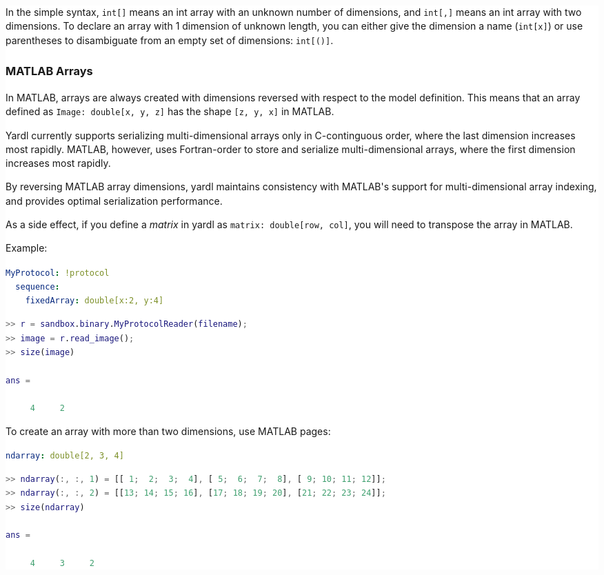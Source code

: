 In the simple syntax, `int[]` means an int array with an unknown number of
dimensions, and `int[,]` means an int array with two dimensions. To declare an
array with 1 dimension of unknown length, you can either give the dimension a
name (`int[x]`) or use parentheses to disambiguate from an empty set of
dimensions: `int[()]`.

### MATLAB Arrays

In MATLAB, arrays are always created with dimensions reversed with respect to the model definition.
This means that an array defined as `Image: double[x, y, z]` has the shape `[z, y, x]` in MATLAB.

Yardl currently supports serializing multi-dimensional arrays only in
C-continguous order, where the last dimension increases most rapidly.
MATLAB, however, uses Fortran-order to store and serialize multi-dimensional
arrays, where the first dimension increases most rapidly.

By reversing MATLAB array dimensions, yardl maintains consistency with MATLAB's
support for multi-dimensional array indexing, and provides optimal serialization performance.

As a side effect, if you define a *matrix* in yardl as `matrix: double[row, col]`,
you will need to transpose the array in MATLAB.

Example:

```yaml
MyProtocol: !protocol
  sequence:
    fixedArray: double[x:2, y:4]
```

```matlab
>> r = sandbox.binary.MyProtocolReader(filename);
>> image = r.read_image();
>> size(image)

ans =

     4     2

```

To create an array with more than two dimensions, use MATLAB pages:

```yaml
ndarray: double[2, 3, 4]
```

```matlab
>> ndarray(:, :, 1) = [[ 1;  2;  3;  4], [ 5;  6;  7;  8], [ 9; 10; 11; 12]];
>> ndarray(:, :, 2) = [[13; 14; 15; 16], [17; 18; 19; 20], [21; 22; 23; 24]];
>> size(ndarray)

ans =

     4     3     2

```
